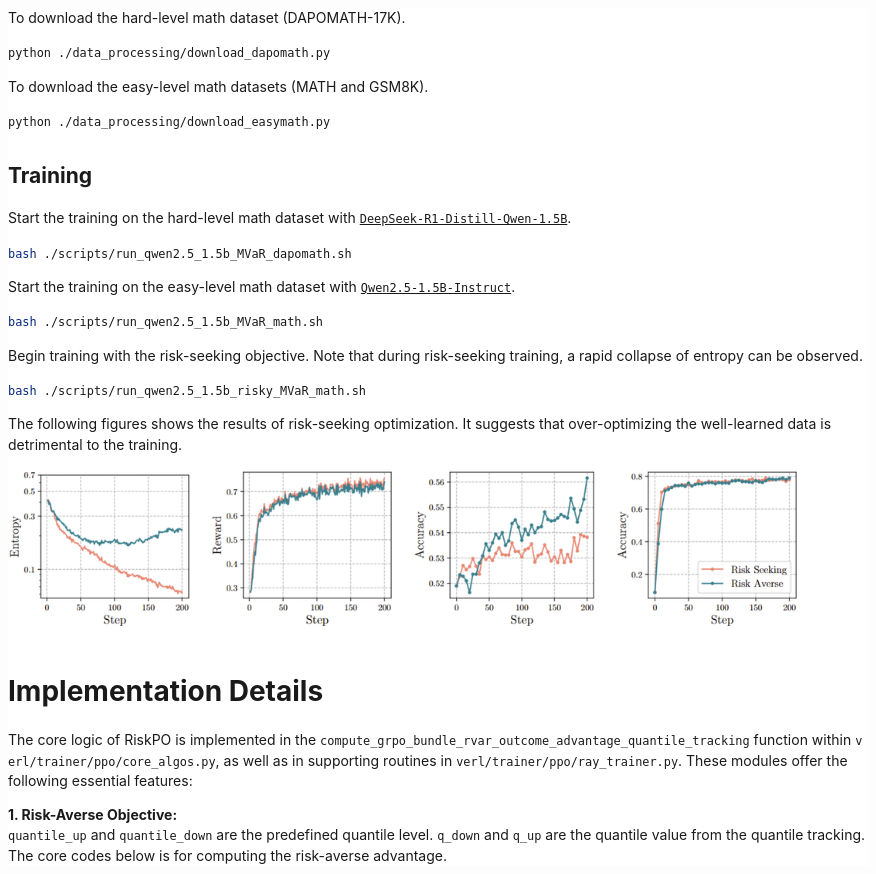To download the hard-level math dataset (DAPOMATH-17K).
```bash
python ./data_processing/download_dapomath.py
```

To download the easy-level math datasets (MATH and GSM8K).
```bash
python ./data_processing/download_easymath.py
```

## Training
Start the training on the hard-level math dataset with [`DeepSeek-R1-Distill-Qwen-1.5B`](https://huggingface.co/deepseek-ai/DeepSeek-R1-Distill-Qwen-1.5B).
```bash
bash ./scripts/run_qwen2.5_1.5b_MVaR_dapomath.sh
```

Start the training on the easy-level math dataset with [`Qwen2.5-1.5B-Instruct`](https://huggingface.co/Qwen/Qwen2.5-1.5B-Instruct).
```bash
bash ./scripts/run_qwen2.5_1.5b_MVaR_math.sh
```

Begin training with the risk-seeking objective. Note that during risk-seeking training, a rapid collapse of entropy can be observed.
```bash
bash ./scripts/run_qwen2.5_1.5b_risky_MVaR_math.sh
```
The following figures shows the results of risk-seeking optimization. It suggests that over-optimizing the well-learned data is detrimental to the training.
<div align="left">
  <img src="./assets/risk_seeking.png" alt="issue" style="width: 92%; height: auto;">
</div>

# Implementation Details
The core logic of RiskPO is implemented in the `compute_grpo_bundle_rvar_outcome_advantage_quantile_tracking` function within `verl/trainer/ppo/core_algos.py`, as well as in supporting routines in `verl/trainer/ppo/ray_trainer.py`. These modules offer the following essential features:

**1. Risk-Averse Objective:**  
`quantile_up` and `quantile_down` are the predefined quantile level. `q_down` and `q_up` are the quantile value from the quantile tracking. The core codes below is for computing the risk-averse advantage.
